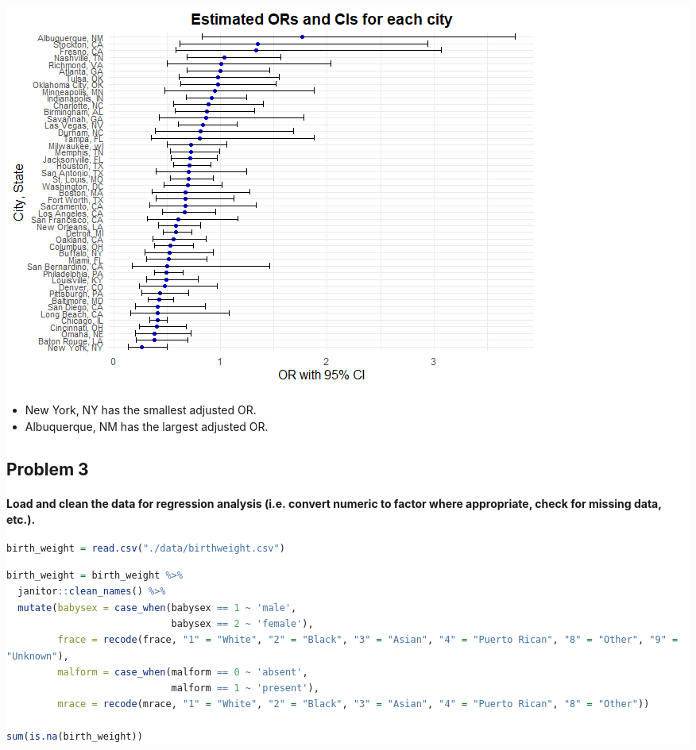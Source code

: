 ![](p8105_hw6_yg3040_files/figure-gfm/unnamed-chunk-15-1.png)

- New York, NY has the smallest adjusted OR.
- Albuquerque, NM has the largest adjusted OR.

## Problem 3

**Load and clean the data for regression analysis (i.e. convert numeric
to factor where appropriate, check for missing data, etc.).**

``` r
birth_weight = read.csv("./data/birthweight.csv")
```

``` r
birth_weight = birth_weight %>%
  janitor::clean_names() %>% 
  mutate(babysex = case_when(babysex == 1 ~ 'male',
                             babysex == 2 ~ 'female'),
         frace = recode(frace, "1" = "White", "2" = "Black", "3" = "Asian", "4" = "Puerto Rican", "8" = "Other", "9" = "Unknown"),
         malform = case_when(malform == 0 ~ 'absent',
                             malform == 1 ~ 'present'),
         mrace = recode(mrace, "1" = "White", "2" = "Black", "3" = "Asian", "4" = "Puerto Rican", "8" = "Other"))

sum(is.na(birth_weight))
```
